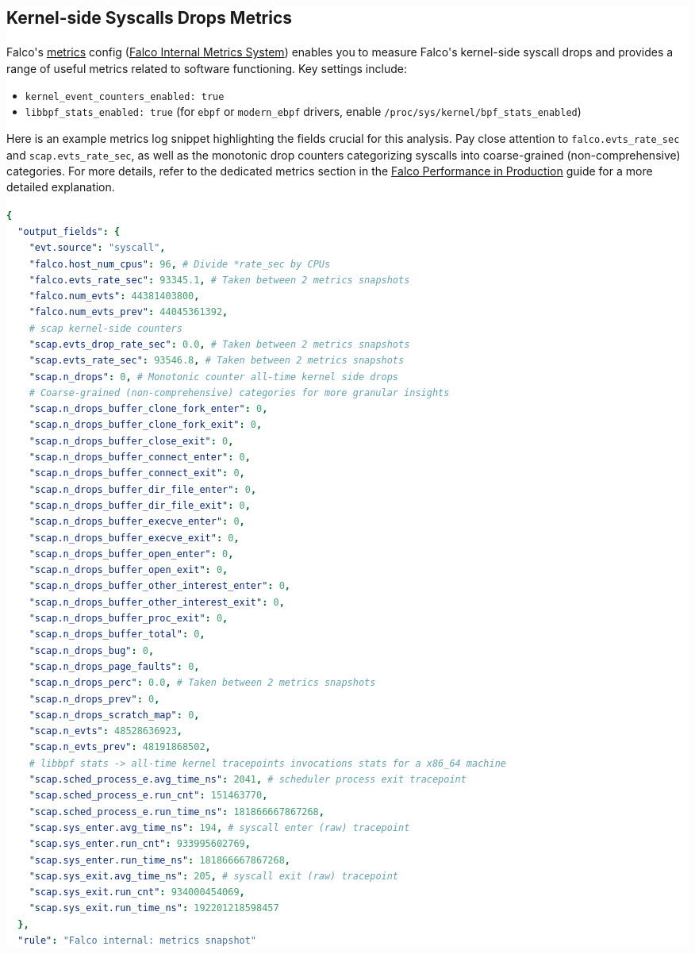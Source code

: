 ## Kernel-side Syscalls Drops Metrics

Falco's [metrics](https://github.com/falcosecurity/falco/blob/master/falco.yaml) config ([Falco Internal Metrics System](../../production-performance/#falco-internal-metrics-system)) enables you to measure Falco's kernel-side syscall drops and provides a range of useful metrics related to software functioning. Key settings include:

- `kernel_event_counters_enabled: true`
- `libbpf_stats_enabled: true` (for `ebpf` or `modern_ebpf` drivers, enable `/proc/sys/kernel/bpf_stats_enabled`)

Here is an example metrics log snippet highlighting the fields crucial for this analysis. Pay close attention to `falco.evts_rate_sec` and `scap.evts_rate_sec`, as well as the monotonic drop counters categorizing syscalls into coarse-grained (non-comprehensive) categories. For more details, refer to the dedicated metrics section in the [Falco Performance in Production](../../production-performance/) guide for a more detailed explanation.

```yaml
{
  "output_fields": {
    "evt.source": "syscall",
    "falco.host_num_cpus": 96, # Divide *rate_sec by CPUs
    "falco.evts_rate_sec": 93345.1, # Taken between 2 metrics snapshots
    "falco.num_evts": 44381403800,
    "falco.num_evts_prev": 44045361392,
    # scap kernel-side counters
    "scap.evts_drop_rate_sec": 0.0, # Taken between 2 metrics snapshots
    "scap.evts_rate_sec": 93546.8, # Taken between 2 metrics snapshots
    "scap.n_drops": 0, # Monotonic counter all-time kernel side drops
    # Coarse-grained (non-comprehensive) categories for more granular insights
    "scap.n_drops_buffer_clone_fork_enter": 0,
    "scap.n_drops_buffer_clone_fork_exit": 0,
    "scap.n_drops_buffer_close_exit": 0,
    "scap.n_drops_buffer_connect_enter": 0,
    "scap.n_drops_buffer_connect_exit": 0,
    "scap.n_drops_buffer_dir_file_enter": 0,
    "scap.n_drops_buffer_dir_file_exit": 0,
    "scap.n_drops_buffer_execve_enter": 0,
    "scap.n_drops_buffer_execve_exit": 0,
    "scap.n_drops_buffer_open_enter": 0,
    "scap.n_drops_buffer_open_exit": 0,
    "scap.n_drops_buffer_other_interest_enter": 0,
    "scap.n_drops_buffer_other_interest_exit": 0,
    "scap.n_drops_buffer_proc_exit": 0,
    "scap.n_drops_buffer_total": 0,
    "scap.n_drops_bug": 0,
    "scap.n_drops_page_faults": 0,
    "scap.n_drops_perc": 0.0, # Taken between 2 metrics snapshots
    "scap.n_drops_prev": 0,
    "scap.n_drops_scratch_map": 0,
    "scap.n_evts": 48528636923,
    "scap.n_evts_prev": 48191868502,
    # libbpf stats -> all-time kernel tracepoints invocations stats for a x86_64 machine
    "scap.sched_process_e.avg_time_ns": 2041, # scheduler process exit tracepoint
    "scap.sched_process_e.run_cnt": 151463770,
    "scap.sched_process_e.run_time_ns": 181866667867268,
    "scap.sys_enter.avg_time_ns": 194, # syscall enter (raw) tracepoint
    "scap.sys_enter.run_cnt": 933995602769,
    "scap.sys_enter.run_time_ns": 181866667867268,
    "scap.sys_exit.avg_time_ns": 205, # syscall exit (raw) tracepoint
    "scap.sys_exit.run_cnt": 934000454069,
    "scap.sys_exit.run_time_ns": 192201218598457
  },
  "rule": "Falco internal: metrics snapshot"
```